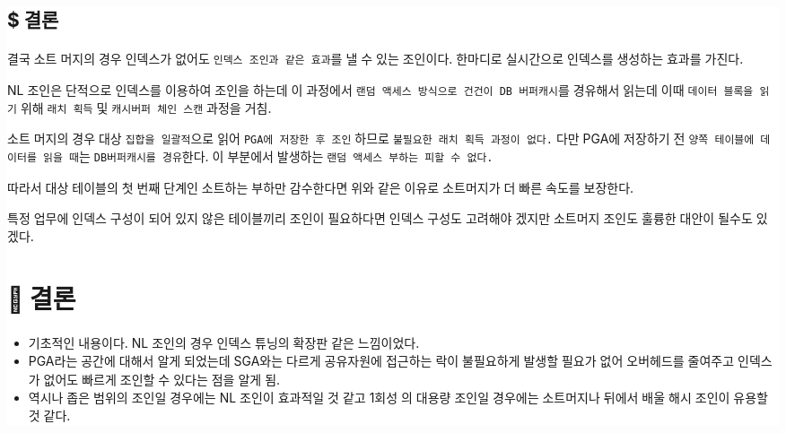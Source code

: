 ## $ 결론

결국 소트 머지의 경우 인덱스가 없어도 `인덱스 조인과 같은 효과`를 낼 수 있는 조인이다. 한마디로 실시간으로 인덱스를 생성하는 효과를 가진다.

NL 조인은 단적으로 인덱스를 이용하여 조인을 하는데 이 과정에서 `랜덤 액세스 방식으로 건건이 DB 버퍼캐시`를 경유해서 읽는데 이때 `데이터 블록을 읽기` 위해 `래치 획득` 및 `캐시버퍼 체인 스캔` 과정을 거침.

소트 머지의 경우 대상 `집합을 일괄적`으로 읽어 `PGA에 저장한 후 조인` 하므로 `불필요한 래치 획득 과정이 없다.` 다만 PGA에 저장하기 전 `양쪽 테이블에 데이터를 읽을 때`는 `DB버퍼캐시를 경유`한다. 이 부분에서 발생하는 `랜덤 액세스 부하는 피할 수 없다.`

따라서 대상 테이블의 첫 번째 단계인 소트하는 부하만 감수한다면 위와 같은 이유로 소트머지가 더 빠른 속도를 보장한다.

특정 업무에 인덱스 구성이 되어 있지 않은 테이블끼리 조인이 필요하다면 인덱스 구성도 고려해야 겠지만 소트머지 조인도 훌륭한 대안이 될수도 있겠다.

# 🚀 결론

- 기초적인 내용이다. NL 조인의 경우 인덱스 튜닝의 확장판 같은 느낌이었다.
- PGA라는 공간에 대해서 알게 되었는데 SGA와는 다르게 공유자원에 접근하는 락이 불필요하게 발생할 필요가 없어 오버헤드를 줄여주고 인덱스가 없어도 빠르게 조인할 수 있다는 점을 알게 됨.
- 역시나 좁은 범위의 조인일 경우에는 NL 조인이 효과적일 것 같고 1회성 의 대용량 조인일 경우에는 소트머지나 뒤에서 배울 해시 조인이 유용할 것 같다.